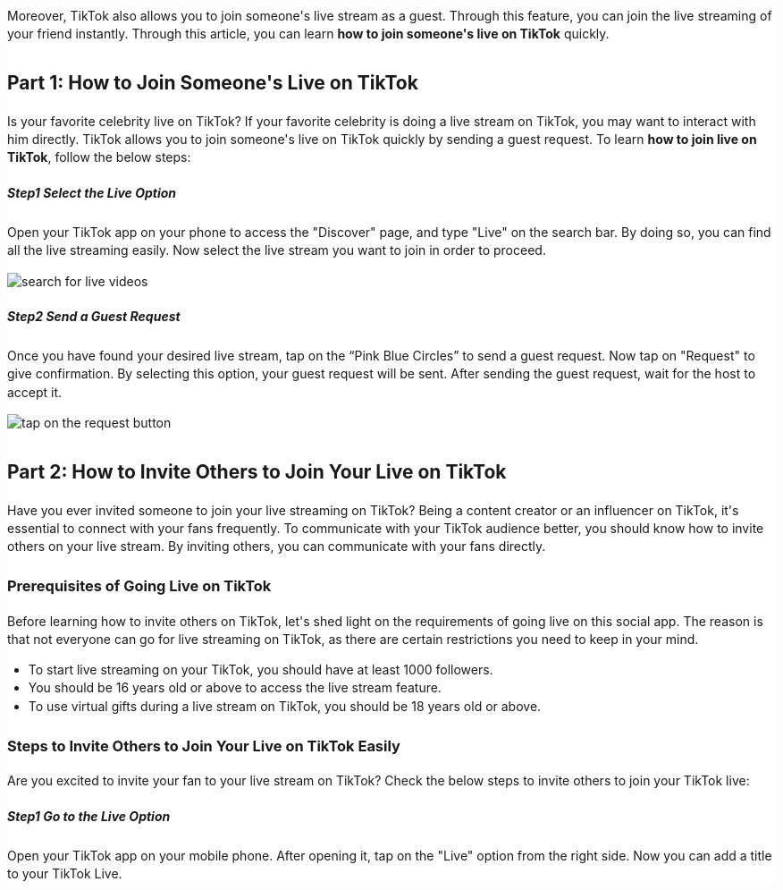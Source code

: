 Moreover, TikTok also allows you to join someone's live stream as a guest. Through this feature, you can join the live streaming of your friend instantly. Through this article, you can learn **how to join someone's live on TikTok** quickly.

## Part 1: How to Join Someone's Live on TikTok

Is your favorite celebrity live on TikTok? If your favorite celebrity is doing a live stream on TikTok, you may want to interact with him directly. TikTok allows you to join someone's live on TikTok quickly by sending a guest request. To learn **how to join live on TikTok**, follow the below steps:

##### Step1 Select the Live Option

Open your TikTok app on your phone to access the "Discover" page, and type "Live" on the search bar. By doing so, you can find all the live streaming easily. Now select the live stream you want to join in order to proceed.

![search for live videos](https://images.wondershare.com/filmora/article-images/2022/12/join-someone-else-live-1.jpg)

##### Step2 Send a Guest Request

Once you have found your desired live stream, tap on the “Pink Blue Circles” to send a guest request. Now tap on "Request" to give confirmation. By selecting this option, your guest request will be sent. After sending the guest request, wait for the host to accept it.

![tap on the request button](https://images.wondershare.com/filmora/article-images/2022/12/join-someone-else-live-2.jpg)

## Part 2: How to Invite Others to Join Your Live on TikTok

Have you ever invited someone to join your live streaming on TikTok? Being a content creator or an influencer on TikTok, it's essential to connect with your fans frequently. To communicate with your TikTok audience better, you should know how to invite others on your live stream. By inviting others, you can communicate with your fans directly.

### Prerequisites of Going Live on TikTok

Before learning how to invite others on TikTok, let's shed light on the requirements of going live on this social app. The reason is that not everyone can go for live streaming on TikTok, as there are certain restrictions you need to keep in your mind.

* To start live streaming on your TikTok, you should have at least 1000 followers.
* You should be 16 years old or above to access the live stream feature.
* To use virtual gifts during a live stream on TikTok, you should be 18 years old or above.

### Steps to Invite Others to Join Your Live on TikTok Easily

Are you excited to invite your fan to your live stream on TikTok? Check the below steps to invite others to join your TikTok live:

##### Step1 Go to the Live Option

Open your TikTok app on your mobile phone. After opening it, tap on the "Live" option from the right side. Now you can add a title to your TikTok Live.
